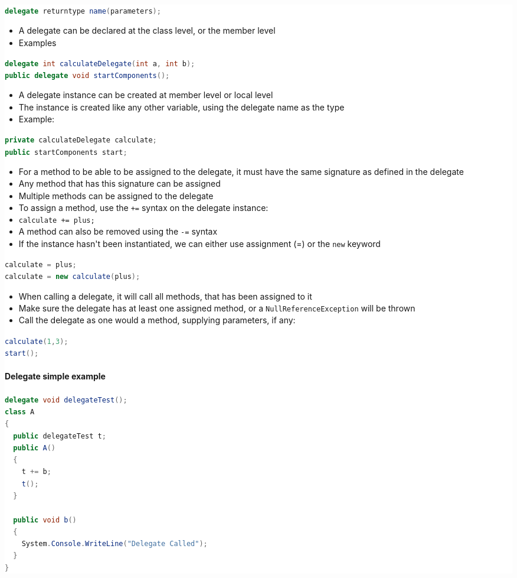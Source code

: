 ````C#
delegate returntype name(parameters);
````

* A delegate can be declared at the class level, or the member level
* Examples

````C#
delegate int calculateDelegate(int a, int b);
public delegate void startComponents();
````

* A delegate instance can be created at member level or local level
* The instance is created like any other variable, using the delegate name as the type
* Example:

````C#
private calculateDelegate calculate;
public startComponents start;
````

* For a method to be able to be assigned to the delegate, it must have the same signature as defined in the delegate
* Any method that has this signature can be assigned
* Multiple methods can be assigned to the delegate
* To assign a method, use the ``+=`` syntax on the delegate instance:
* ``calculate += plus;``
* A method can also be removed using the ``-=`` syntax
* If the instance hasn't been instantiated, we can either use assignment (=) or the ``new`` keyword

````C#
calculate = plus;
calculate = new calculate(plus);
````

* When calling a delegate, it will call all methods, that has been assigned to it
* Make sure the delegate has at least one assigned method, or a ``NullReferenceException`` will be thrown
* Call the delegate as one would a method, supplying parameters, if any:

````C#
calculate(1,3);
start();
````

#### Delegate simple example

````C#
delegate void delegateTest();
class A
{
  public delegateTest t;
  public A()
  {
    t += b;
    t();
  }

  public void b()
  {
    System.Console.WriteLine("Delegate Called");
  }
}
````
